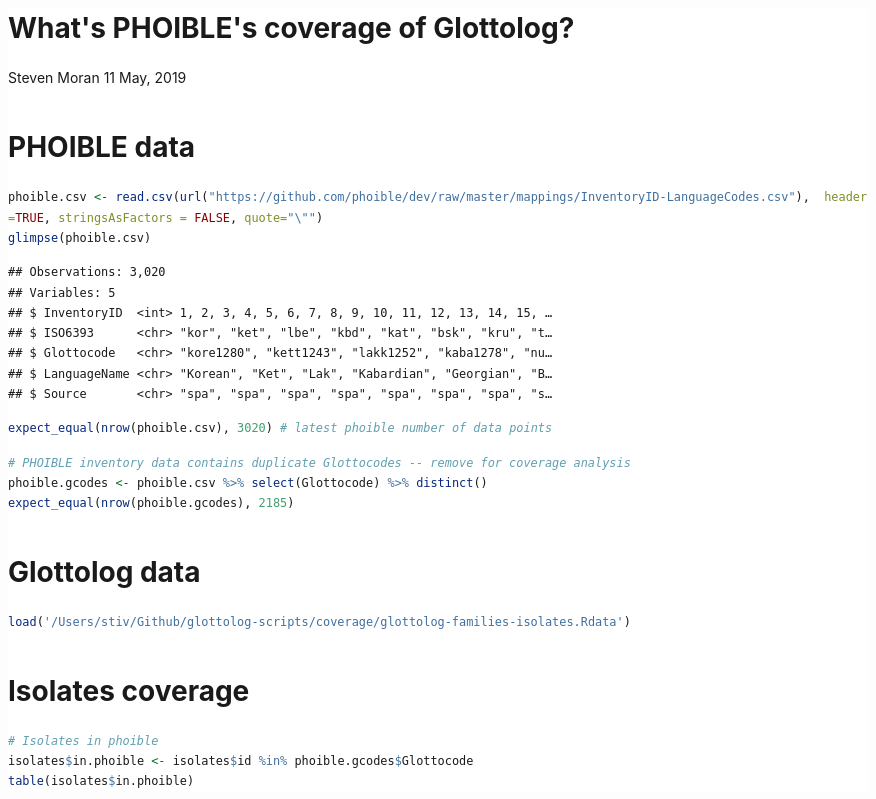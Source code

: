 What's PHOIBLE's coverage of Glottolog?
================
Steven Moran
11 May, 2019

PHOIBLE data
============

``` r
phoible.csv <- read.csv(url("https://github.com/phoible/dev/raw/master/mappings/InventoryID-LanguageCodes.csv"),  header=TRUE, stringsAsFactors = FALSE, quote="\"")
glimpse(phoible.csv)
```

    ## Observations: 3,020
    ## Variables: 5
    ## $ InventoryID  <int> 1, 2, 3, 4, 5, 6, 7, 8, 9, 10, 11, 12, 13, 14, 15, …
    ## $ ISO6393      <chr> "kor", "ket", "lbe", "kbd", "kat", "bsk", "kru", "t…
    ## $ Glottocode   <chr> "kore1280", "kett1243", "lakk1252", "kaba1278", "nu…
    ## $ LanguageName <chr> "Korean", "Ket", "Lak", "Kabardian", "Georgian", "B…
    ## $ Source       <chr> "spa", "spa", "spa", "spa", "spa", "spa", "spa", "s…

``` r
expect_equal(nrow(phoible.csv), 3020) # latest phoible number of data points
```

``` r
# PHOIBLE inventory data contains duplicate Glottocodes -- remove for coverage analysis
phoible.gcodes <- phoible.csv %>% select(Glottocode) %>% distinct()
expect_equal(nrow(phoible.gcodes), 2185)
```

Glottolog data
==============

``` r
load('/Users/stiv/Github/glottolog-scripts/coverage/glottolog-families-isolates.Rdata')
```

Isolates coverage
=================

``` r
# Isolates in phoible
isolates$in.phoible <- isolates$id %in% phoible.gcodes$Glottocode
table(isolates$in.phoible)
```
